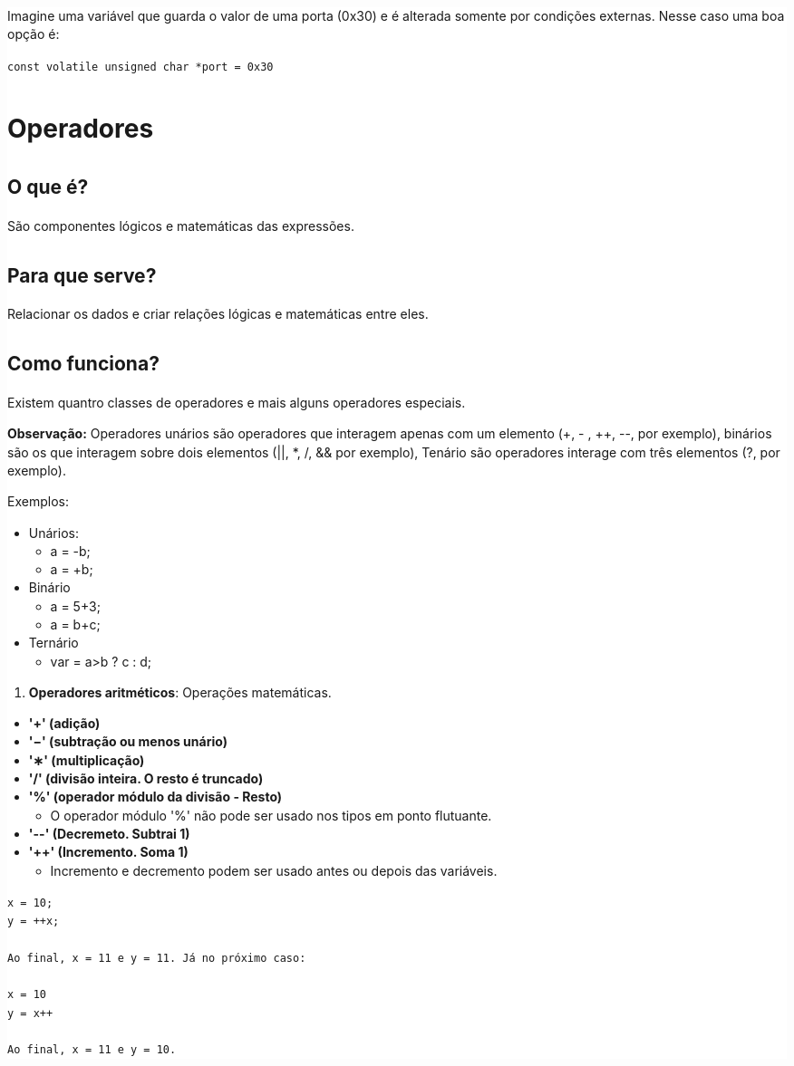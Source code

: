 Imagine uma variável que guarda o valor de uma porta (0x30) e é alterada somente por condições externas. Nesse caso uma boa opção é:
```
const volatile unsigned char *port = 0x30
```

# Operadores


## O que é?
São componentes lógicos e matemáticas das expressões.

## Para que serve?
Relacionar os dados e criar relações lógicas e matemáticas entre eles.

## Como funciona? 
Existem quantro classes de operadores e mais alguns operadores especiais.

**Observação:** Operadores unários são operadores que interagem apenas com um elemento (+, - , ++, --, por exemplo), binários são os que interagem sobre dois elementos (||, *, /, && por exemplo), Tenário são operadores interage com três elementos (?, por exemplo).

Exemplos:
- Unários:
  - a = -b;
  - a = +b;
- Binário
  - a = 5+3;
  - a = b+c;
- Ternário
  - var = a>b ? c : d;

1. **Operadores aritméticos**: Operações matemáticas.

- **'+' (adição)**
- **'−' (subtração ou menos unário)**
- **'∗' (multiplicação)**
- **'/' (divisão inteira. O resto é truncado)**
- **'%' (operador módulo da divisão - Resto)**
  - O operador módulo '%' não pode ser usado nos tipos em ponto flutuante.
- **'--' (Decremeto. Subtrai 1)**
- **'++' (Incremento. Soma 1)**
  - Incremento e decremento podem ser usado antes ou depois das variáveis.
```
x = 10;
y = ++x;

Ao final, x = 11 e y = 11. Já no próximo caso:

x = 10
y = x++

Ao final, x = 11 e y = 10.
```
